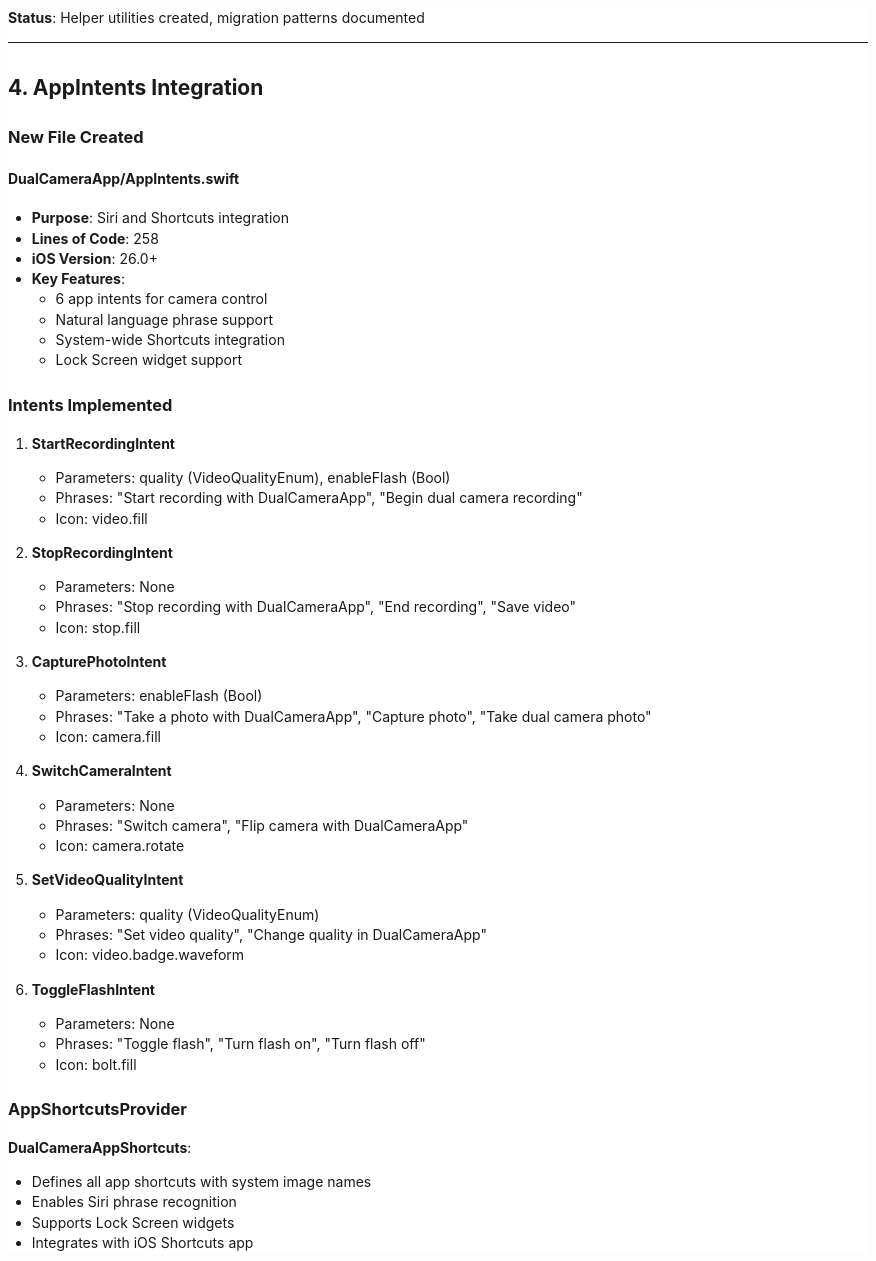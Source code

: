 **Status**: Helper utilities created, migration patterns documented

---

## 4. AppIntents Integration

### New File Created

#### DualCameraApp/AppIntents.swift
- **Purpose**: Siri and Shortcuts integration
- **Lines of Code**: 258
- **iOS Version**: 26.0+
- **Key Features**:
  - 6 app intents for camera control
  - Natural language phrase support
  - System-wide Shortcuts integration
  - Lock Screen widget support

### Intents Implemented

1. **StartRecordingIntent**
   - Parameters: quality (VideoQualityEnum), enableFlash (Bool)
   - Phrases: "Start recording with DualCameraApp", "Begin dual camera recording"
   - Icon: video.fill

2. **StopRecordingIntent**
   - Parameters: None
   - Phrases: "Stop recording with DualCameraApp", "End recording", "Save video"
   - Icon: stop.fill

3. **CapturePhotoIntent**
   - Parameters: enableFlash (Bool)
   - Phrases: "Take a photo with DualCameraApp", "Capture photo", "Take dual camera photo"
   - Icon: camera.fill

4. **SwitchCameraIntent**
   - Parameters: None
   - Phrases: "Switch camera", "Flip camera with DualCameraApp"
   - Icon: camera.rotate

5. **SetVideoQualityIntent**
   - Parameters: quality (VideoQualityEnum)
   - Phrases: "Set video quality", "Change quality in DualCameraApp"
   - Icon: video.badge.waveform

6. **ToggleFlashIntent**
   - Parameters: None
   - Phrases: "Toggle flash", "Turn flash on", "Turn flash off"
   - Icon: bolt.fill

### AppShortcutsProvider

**DualCameraAppShortcuts**:
- Defines all app shortcuts with system image names
- Enables Siri phrase recognition
- Supports Lock Screen widgets
- Integrates with iOS Shortcuts app
